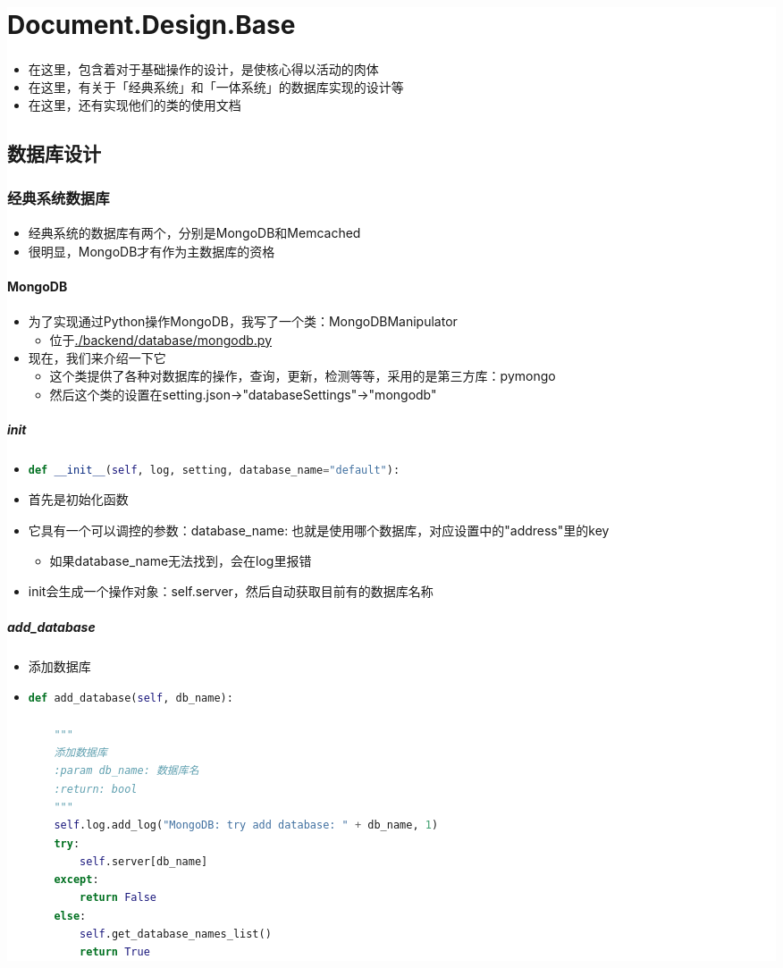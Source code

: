 # Document.Design.Base

- 在这里，包含着对于基础操作的设计，是使核心得以活动的肉体
- 在这里，有关于「经典系统」和「一体系统」的数据库实现的设计等
- 在这里，还有实现他们的类的使用文档



## 数据库设计

### 经典系统数据库

- 经典系统的数据库有两个，分别是MongoDB和Memcached
- 很明显，MongoDB才有作为主数据库的资格

#### MongoDB

- 为了实现通过Python操作MongoDB，我写了一个类：MongoDBManipulator
  - 位于[./backend/database/mongodb.py](https://github.com/NothingLeftProject/NothingLeft/blob/master/backend/database/mongodb.py)
- 现在，我们来介绍一下它
  - 这个类提供了各种对数据库的操作，查询，更新，检测等等，采用的是第三方库：pymongo
  - 然后这个类的设置在setting.json->"databaseSettings"->"mongodb"

##### __init__

- ```python
  def __init__(self, log, setting, database_name="default"):
  ```

- 首先是初始化函数
- 它具有一个可以调控的参数：database_name: 也就是使用哪个数据库，对应设置中的"address"里的key
  
  - 如果database_name无法找到，会在log里报错
- init会生成一个操作对象：self.server，然后自动获取目前有的数据库名称

##### add_database

- 添加数据库

- ```python
  def add_database(self, db_name):
  
      """
      添加数据库
      :param db_name: 数据库名
      :return: bool
      """
      self.log.add_log("MongoDB: try add database: " + db_name, 1)
      try:
          self.server[db_name]
      except:
          return False
      else:
          self.get_database_names_list()
          return True
  ```
